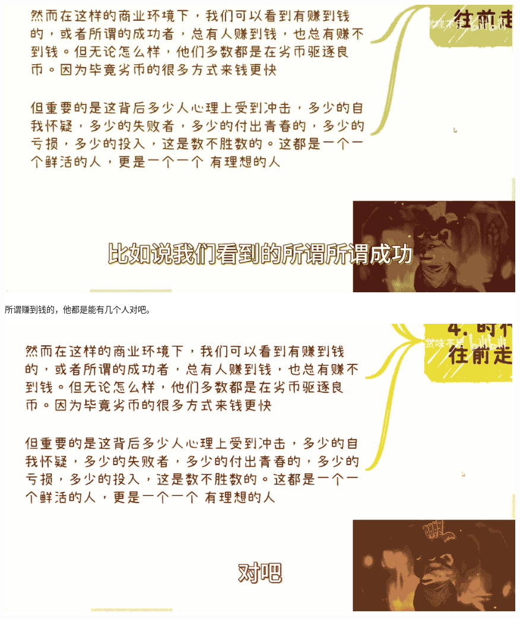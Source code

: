 ![](img/536d4fe6e67cf94c217df04d26529f4e_37.png)

所谓赚到钱的，他都是能有几个人对吧。

![](img/536d4fe6e67cf94c217df04d26529f4e_39.png)
